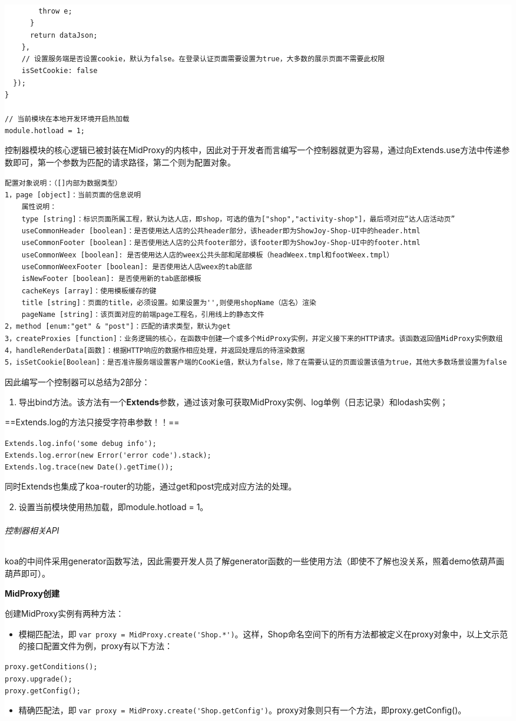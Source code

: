 ```
        throw e;
      }
      return dataJson;
    },
    // 设置服务端是否设置cookie，默认为false。在登录认证页面需要设置为true，大多数的展示页面不需要此权限
    isSetCookie: false
  });
}

// 当前模块在本地开发环境开启热加载
module.hotload = 1;
```
控制器模块的核心逻辑已被封装在MidProxy的内核中，因此对于开发者而言编写一个控制器就更为容易，通过向Extends.use方法中传递参数即可，第一个参数为匹配的请求路径，第二个则为配置对象。
```
配置对象说明：（[]内部为数据类型）
1，page [object]：当前页面的信息说明
    属性说明：
    type [string]：标识页面所属工程，默认为达人店，即shop，可选的值为["shop","activity-shop"]，最后项对应“达人店活动页”
    useCommonHeader [boolean]：是否使用达人店的公共header部分，该header即为ShowJoy-Shop-UI中的header.html
    useCommonFooter [boolean]：是否使用达人店的公共footer部分，该footer即为ShowJoy-Shop-UI中的footer.html
    useCommonWeex [boolean]: 是否使用达人店的weex公共头部和尾部模板（headWeex.tmpl和footWeex.tmpl）
    useCommonWeexFooter [boolean]: 是否使用达人店weex的tab底部
    isNewFooter [boolean]: 是否使用新的tab底部模板
    cacheKeys [array]：使用模板缓存的键
    title [string]：页面的title，必须设置。如果设置为'',则使用shopName（店名）渲染
    pageName [string]：该页面对应的前端page工程名，引用线上的静态文件
2，method [enum:"get" & "post"]：匹配的请求类型，默认为get
3，createProxies [function]：业务逻辑的核心，在函数中创建一个或多个MidProxy实例，并定义接下来的HTTP请求。该函数返回值MidProxy实例数组
4，handleRenderData[函数]：根据HTTP响应的数据作相应处理，并返回处理后的待渲染数据
5，isSetCookie[Boolean]：是否准许服务端设置客户端的CooKie值，默认为false，除了在需要认证的页面设置该值为true，其他大多数场景设置为false
```

因此编写一个控制器可以总结为2部分：

1. 导出bind方法。该方法有一个**Extends**参数，通过该对象可获取MidProxy实例、log单例（日志记录）和lodash实例；

==Extends.log的方法只接受字符串参数！！==
```
Extends.log.info('some debug info');
Extends.log.error(new Error('error code').stack);
Extends.log.trace(new Date().getTime());
```
同时Extends也集成了koa-router的功能，通过get和post完成对应方法的处理。

2. 设置当前模块使用热加载，即module.hotload = 1。

###### 控制器相关API

koa的中间件采用generator函数写法，因此需要开发人员了解generator函数的一些使用方法（即使不了解也没关系，照着demo依葫芦画葫芦即可）。

**MidProxy创建**

创建MidProxy实例有两种方法：

- 模糊匹配法，即 `var proxy = MidProxy.create('Shop.*')`。这样，Shop命名空间下的所有方法都被定义在proxy对象中，以上文示范的接口配置文件为例，proxy有以下方法：
```
proxy.getConditions();
proxy.upgrade();
proxy.getConfig();
```
- 精确匹配法，即 `var proxy = MidProxy.create('Shop.getConfig')`。proxy对象则只有一个方法，即proxy.getConfig()。
